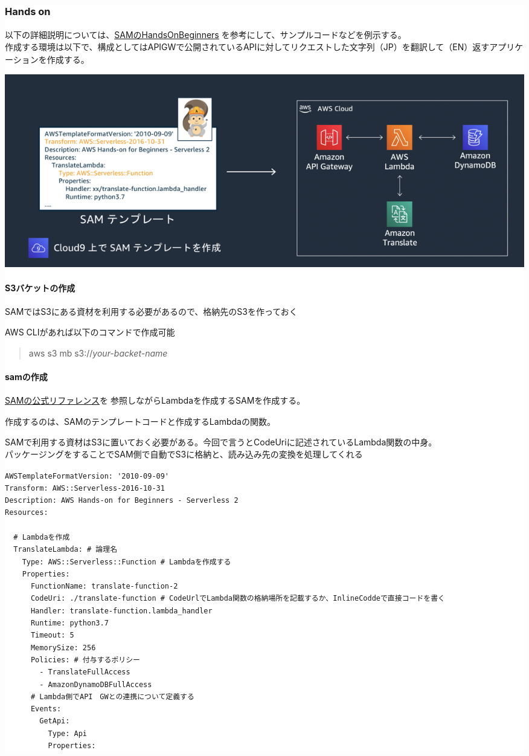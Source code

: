 

### Hands on
以下の詳細説明については、[SAMのHandsOnBeginners](https://pages.awscloud.com/JAPAN-event-OE-Hands-on-for-Beginners-Serverless-2-2022-reg-event.html?trk=aws_introduction_page)
を参考にして、サンプルコードなどを例示する。  
作成する環境は以下で、構成としてはAPIGWで公開されているAPIに対してリクエストした文字列（JP）を翻訳して（EN）返すアプリケーションを作成する。

![](img/sam_arche.png)

#### S3バケットの作成
SAMではS3にある資材を利用する必要があるので、格納先のS3を作っておく

AWS CLIがあれば以下のコマンドで作成可能
> aws s3 mb s3://*your-backet-name*

#### samの作成
[SAMの公式リファレンス](https://docs.aws.amazon.com/serverless-application-model/latest/developerguide/sam-specification-resources-and-properties.html)を
参照しながらLambdaを作成するSAMを作成する。  

作成するのは、SAMのテンプレートコードと作成するLambdaの関数。  

SAMで利用する資材はS3に置いておく必要がある。今回で言うとCodeUriに記述されているLambda関数の中身。  
パッケージングをすることでSAM側で自動でS3に格納と、読み込み先の変換を処理してくれる
```
AWSTemplateFormatVersion: '2010-09-09'
Transform: AWS::Serverless-2016-10-31
Description: AWS Hands-on for Beginners - Serverless 2
Resources:
  
  # Lambdaを作成
  TranslateLambda: # 論理名
    Type: AWS::Serverless::Function # Lambdaを作成する
    Properties:
      FunctionName: translate-function-2
      CodeUri: ./translate-function # CodeUrlでLambda関数の格納場所を記載するか、InlineCoddeで直接コードを書く
      Handler: translate-function.lambda_handler
      Runtime: python3.7
      Timeout: 5
      MemorySize: 256
      Policies: # 付与するポリシー
        - TranslateFullAccess
        - AmazonDynamoDBFullAccess
      # Lambda側でAPI　GWとの連携について定義する
      Events:
        GetApi:
          Type: Api
          Properties:
```